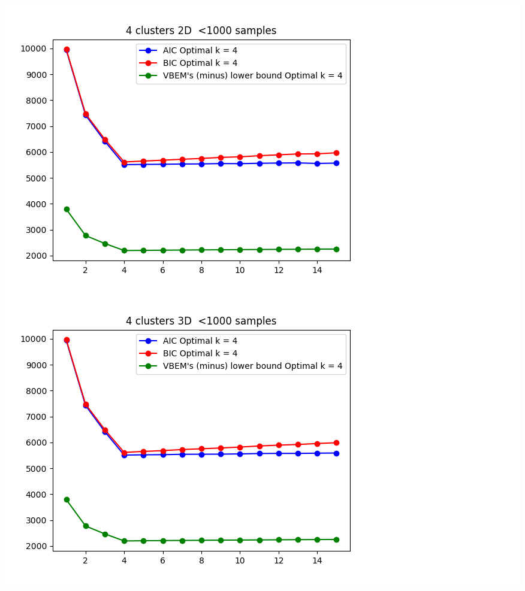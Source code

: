 <td bgcolor="white"><img src="./hw1_3/4cluster_2D_with_random_1000_samples.png"> </td>
<td bgcolor="white"><img src="./hw1_3/4cluster_3D_with_random_1000_samples.png"> </td>